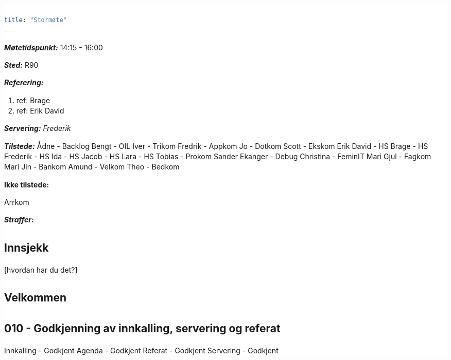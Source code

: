 ```yaml
---
title: "Stormøte"
---
```


***Møtetidspunkt:*** 14:15 - 16:00

***Sted:*** R90

***Referering:***

1. ref: Brage
2. ref: Erik David

***Servering:** Frederik*

***Tilstede:*** 
Ådne - Backlog
Bengt - OIL
Iver - Trikom
Fredrik - Appkom
Jo - Dotkom
Scott - Ekskom
Erik David - HS
Brage - HS
Frederik - HS
Ida - HS
Jacob - HS
Lara - HS
Tobias - Prokom
Sander Ekanger - Debug
Christina - FeminIT
Mari Gjul - Fagkom
Mari Jin - Bankom
Amund - Velkom
Theo - Bedkom

**Ikke tilstede:** 

Arrkom

***Straffer:***

## Innsjekk

[hvordan har du det?]

## Velkommen

## 010 - Godkjenning av innkalling, servering og referat

Innkalling - Godkjent
Agenda - Godkjent
Referat - Godkjent
Servering - Godkjent

